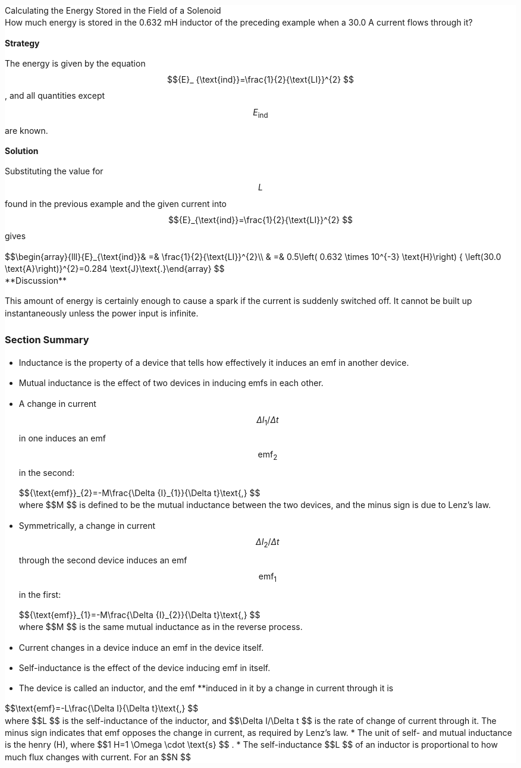 <div id="Example2" class="example" markdown="1">
<div class="title">
Calculating the Energy Stored in the Field of a Solenoid
</div>
How much energy is stored in the 0.632 mH inductor of the preceding example when a 30.0 A current flows through it?

**Strategy**

The energy is given by the equation $${E}_
{\text{ind}}=\frac{1}{2}{\text{LI}}^{2} $$ , and all quantities except $${E}_
{\text{ind}} $$ are known.

**Solution**

Substituting the value for $$L $$ found in the previous example and the given
current into $${E}_{\text{ind}}=\frac{1}{2}{\text{LI}}^{2} $$ gives

<div class="equation" >
 $$\begin{array}{lll}{E}_{\text{ind}}& =& \frac{1}{2}{\text{LI}}^{2}\\ & =& 0.5\left( 0.632 \times 10^{-3}  \text{H}\right) { \left(30.0 \text{A}\right)}^{2}=0.284 \text{J}\text{.}\end{array} $$
</div>
**Discussion**

This amount of energy is certainly enough to cause a spark if the current is
suddenly switched off. It cannot be built up instantaneously unless the power
input is infinite.

</div>

### Section Summary

* Inductance is the property of a device that tells how effectively it induces
  an emf in another device.
* Mutual inductance is the effect of two devices in inducing emfs in each other.
* A change in current $$\Delta {I}_{1}/\Delta t $$ in one induces an emf
  $${\text{emf}}_{2} $$ in the second:

  <div class="equation" >
   $${\text{emf}}_{2}=-M\frac{\Delta {I}_{1}}{\Delta t}\text{,} $$
  </div>
     where
   $$M $$ is defined to be the mutual inductance between the two devices, and the minus sign is due to Lenz’s law.
* Symmetrically, a change in current $$\Delta {I}_{2}/\Delta t $$ through the
  second device induces an emf $${\text{emf}}_{1} $$ in the first:
  <div class="equation" >
   $${\text{emf}}_{1}=-M\frac{\Delta {I}_{2}}{\Delta t}\text{,} $$
  </div>
     where
   $$M $$ is the same mutual inductance as in the reverse process.
*  Current changes in a device induce an emf in the device itself.
*  Self-inductance is the effect of the device inducing emf in itself.
*  The device is called an inductor, and the emf **induced in it by a change in current through it is
  <div class="equation" >
   $$\text{emf}=-L\frac{\Delta I}{\Delta t}\text{,} $$
  </div>
     where
   $$L $$ is the self-inductance of the inductor, and
   $$\Delta I/\Delta t $$ is the rate of change of current through it. The minus sign indicates that emf opposes the change in current, as required by Lenz’s law.
*  The unit of self- and mutual inductance is the henry (H), where
   $$1 H=1 \Omega \cdot \text{s} $$ .
*  The self-inductance
   $$L $$ of an inductor is proportional to how much flux changes with current. For an
   $$N $$